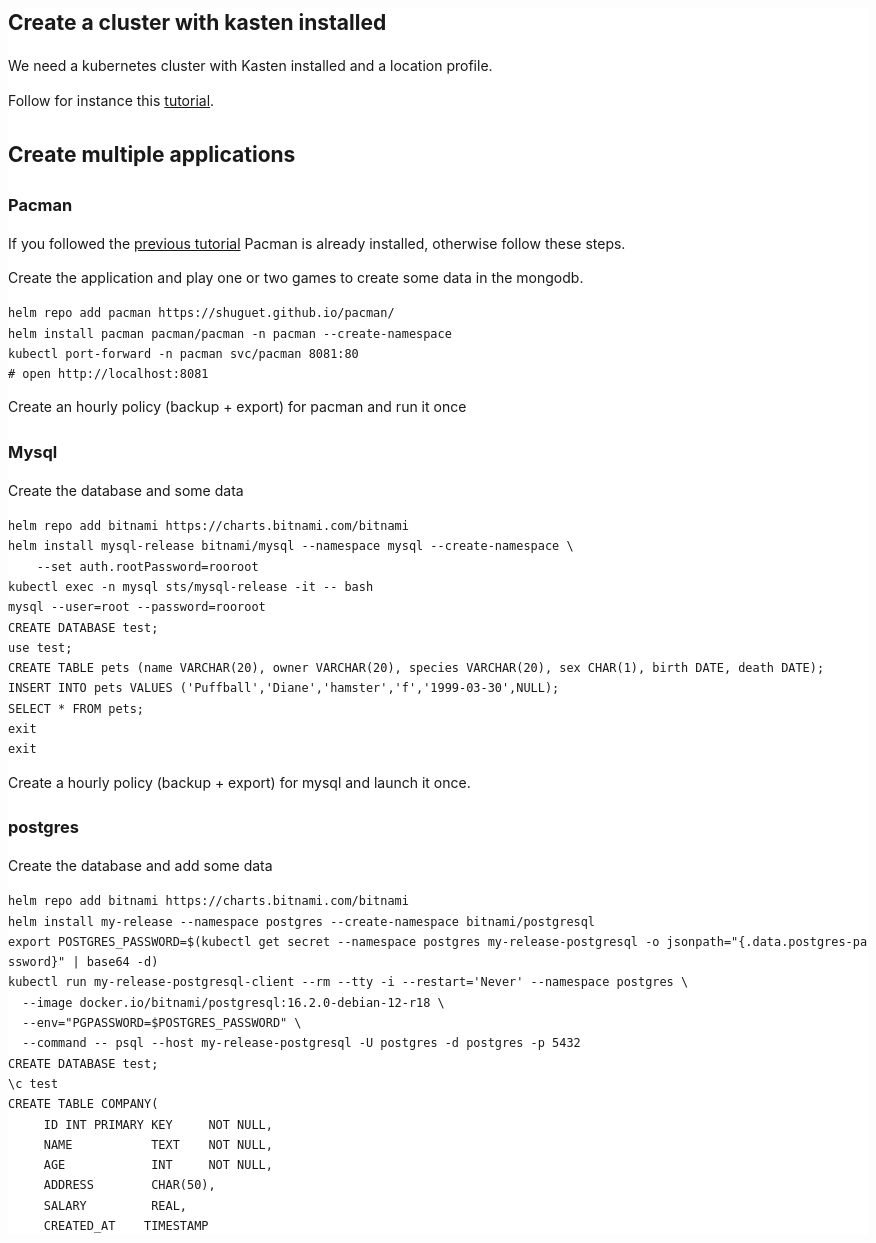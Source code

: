 ## Create a cluster with kasten installed

We need a kubernetes cluster with Kasten installed and a location profile.

Follow for instance this [tutorial](./kasten-on-eks-1).


## Create multiple applications  

### Pacman 

If you followed the [previous tutorial](./2024-05-17-kasten-on-eks-1) Pacman
is already installed, otherwise follow these steps.

Create the application and play one or two games to create some data in the mongodb. 
```
helm repo add pacman https://shuguet.github.io/pacman/
helm install pacman pacman/pacman -n pacman --create-namespace
kubectl port-forward -n pacman svc/pacman 8081:80
# open http://localhost:8081
```

Create an hourly policy (backup + export) for pacman and run it once

### Mysql 

Create the database and some data 
```
helm repo add bitnami https://charts.bitnami.com/bitnami
helm install mysql-release bitnami/mysql --namespace mysql --create-namespace \
    --set auth.rootPassword=rooroot
kubectl exec -n mysql sts/mysql-release -it -- bash
mysql --user=root --password=rooroot
CREATE DATABASE test;
use test;
CREATE TABLE pets (name VARCHAR(20), owner VARCHAR(20), species VARCHAR(20), sex CHAR(1), birth DATE, death DATE);
INSERT INTO pets VALUES ('Puffball','Diane','hamster','f','1999-03-30',NULL);
SELECT * FROM pets;
exit
exit
```

Create a hourly policy (backup + export) for mysql and launch it once.


### postgres 

Create the database and add some data 
```
helm repo add bitnami https://charts.bitnami.com/bitnami
helm install my-release --namespace postgres --create-namespace bitnami/postgresql
export POSTGRES_PASSWORD=$(kubectl get secret --namespace postgres my-release-postgresql -o jsonpath="{.data.postgres-password}" | base64 -d)
kubectl run my-release-postgresql-client --rm --tty -i --restart='Never' --namespace postgres \
  --image docker.io/bitnami/postgresql:16.2.0-debian-12-r18 \
  --env="PGPASSWORD=$POSTGRES_PASSWORD" \
  --command -- psql --host my-release-postgresql -U postgres -d postgres -p 5432
CREATE DATABASE test;
\c test
CREATE TABLE COMPANY(
     ID INT PRIMARY KEY     NOT NULL,
     NAME           TEXT    NOT NULL,
     AGE            INT     NOT NULL,
     ADDRESS        CHAR(50),
     SALARY         REAL,
     CREATED_AT    TIMESTAMP
```